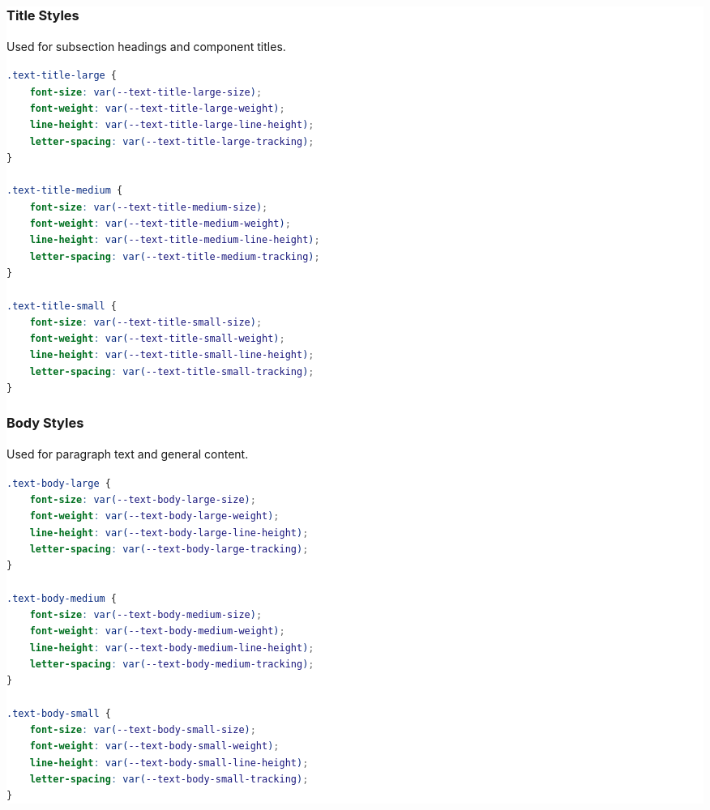 
### Title Styles

Used for subsection headings and component titles.

```css
.text-title-large {
    font-size: var(--text-title-large-size);
    font-weight: var(--text-title-large-weight);
    line-height: var(--text-title-large-line-height);
    letter-spacing: var(--text-title-large-tracking);
}

.text-title-medium {
    font-size: var(--text-title-medium-size);
    font-weight: var(--text-title-medium-weight);
    line-height: var(--text-title-medium-line-height);
    letter-spacing: var(--text-title-medium-tracking);
}

.text-title-small {
    font-size: var(--text-title-small-size);
    font-weight: var(--text-title-small-weight);
    line-height: var(--text-title-small-line-height);
    letter-spacing: var(--text-title-small-tracking);
}
```

### Body Styles

Used for paragraph text and general content.

```css
.text-body-large {
    font-size: var(--text-body-large-size);
    font-weight: var(--text-body-large-weight);
    line-height: var(--text-body-large-line-height);
    letter-spacing: var(--text-body-large-tracking);
}

.text-body-medium {
    font-size: var(--text-body-medium-size);
    font-weight: var(--text-body-medium-weight);
    line-height: var(--text-body-medium-line-height);
    letter-spacing: var(--text-body-medium-tracking);
}

.text-body-small {
    font-size: var(--text-body-small-size);
    font-weight: var(--text-body-small-weight);
    line-height: var(--text-body-small-line-height);
    letter-spacing: var(--text-body-small-tracking);
}
```
